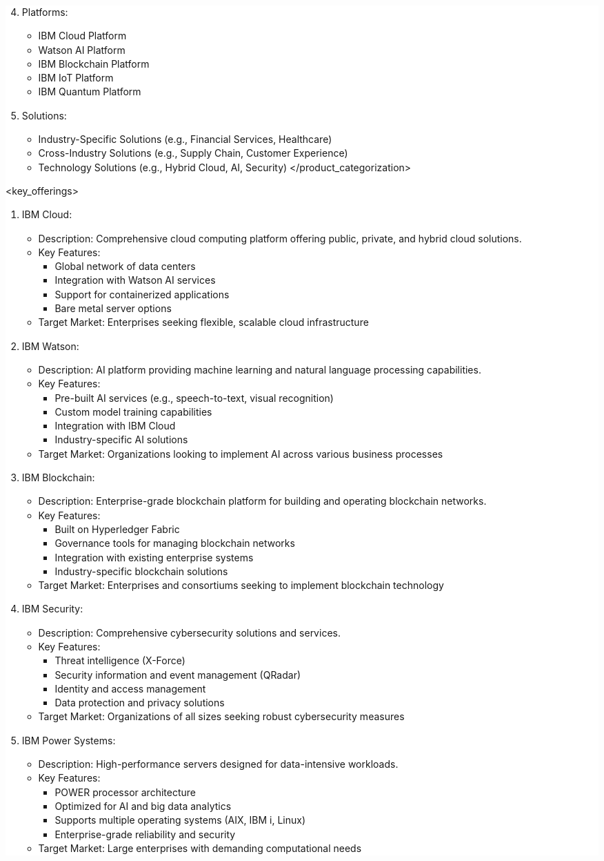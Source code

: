4. Platforms:
   - IBM Cloud Platform
   - Watson AI Platform
   - IBM Blockchain Platform
   - IBM IoT Platform
   - IBM Quantum Platform

5. Solutions:
   - Industry-Specific Solutions (e.g., Financial Services, Healthcare)
   - Cross-Industry Solutions (e.g., Supply Chain, Customer Experience)
   - Technology Solutions (e.g., Hybrid Cloud, AI, Security)
</product_categorization>

<key_offerings>
1. IBM Cloud:
   - Description: Comprehensive cloud computing platform offering public, private, and hybrid cloud solutions.
   - Key Features: 
     - Global network of data centers
     - Integration with Watson AI services
     - Support for containerized applications
     - Bare metal server options
   - Target Market: Enterprises seeking flexible, scalable cloud infrastructure

2. IBM Watson:
   - Description: AI platform providing machine learning and natural language processing capabilities.
   - Key Features:
     - Pre-built AI services (e.g., speech-to-text, visual recognition)
     - Custom model training capabilities
     - Integration with IBM Cloud
     - Industry-specific AI solutions
   - Target Market: Organizations looking to implement AI across various business processes

3. IBM Blockchain:
   - Description: Enterprise-grade blockchain platform for building and operating blockchain networks.
   - Key Features:
     - Built on Hyperledger Fabric
     - Governance tools for managing blockchain networks
     - Integration with existing enterprise systems
     - Industry-specific blockchain solutions
   - Target Market: Enterprises and consortiums seeking to implement blockchain technology

4. IBM Security:
   - Description: Comprehensive cybersecurity solutions and services.
   - Key Features:
     - Threat intelligence (X-Force)
     - Security information and event management (QRadar)
     - Identity and access management
     - Data protection and privacy solutions
   - Target Market: Organizations of all sizes seeking robust cybersecurity measures

5. IBM Power Systems:
   - Description: High-performance servers designed for data-intensive workloads.
   - Key Features:
     - POWER processor architecture
     - Optimized for AI and big data analytics
     - Supports multiple operating systems (AIX, IBM i, Linux)
     - Enterprise-grade reliability and security
   - Target Market: Large enterprises with demanding computational needs
